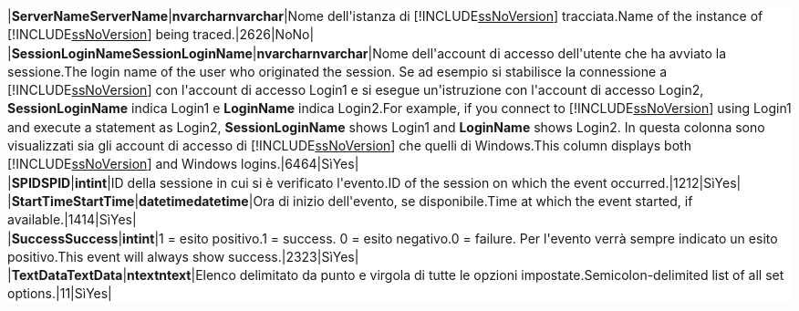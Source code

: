 |<span data-ttu-id="57990-201">**ServerName**</span><span class="sxs-lookup"><span data-stu-id="57990-201">**ServerName**</span></span>|<span data-ttu-id="57990-202">**nvarchar**</span><span class="sxs-lookup"><span data-stu-id="57990-202">**nvarchar**</span></span>|<span data-ttu-id="57990-203">Nome dell'istanza di [!INCLUDE[ssNoVersion](../../includes/ssnoversion-md.md)] tracciata.</span><span class="sxs-lookup"><span data-stu-id="57990-203">Name of the instance of [!INCLUDE[ssNoVersion](../../includes/ssnoversion-md.md)] being traced.</span></span>|<span data-ttu-id="57990-204">26</span><span class="sxs-lookup"><span data-stu-id="57990-204">26</span></span>|<span data-ttu-id="57990-205">No</span><span class="sxs-lookup"><span data-stu-id="57990-205">No</span></span>|  
|<span data-ttu-id="57990-206">**SessionLoginName**</span><span class="sxs-lookup"><span data-stu-id="57990-206">**SessionLoginName**</span></span>|<span data-ttu-id="57990-207">**nvarchar**</span><span class="sxs-lookup"><span data-stu-id="57990-207">**nvarchar**</span></span>|<span data-ttu-id="57990-208">Nome dell'account di accesso dell'utente che ha avviato la sessione.</span><span class="sxs-lookup"><span data-stu-id="57990-208">The login name of the user who originated the session.</span></span> <span data-ttu-id="57990-209">Se ad esempio si stabilisce la connessione a [!INCLUDE[ssNoVersion](../../includes/ssnoversion-md.md)] con l'account di accesso Login1 e si esegue un'istruzione con l'account di accesso Login2, **SessionLoginName** indica Login1 e **LoginName** indica Login2.</span><span class="sxs-lookup"><span data-stu-id="57990-209">For example, if you connect to [!INCLUDE[ssNoVersion](../../includes/ssnoversion-md.md)] using Login1 and execute a statement as Login2, **SessionLoginName** shows Login1 and **LoginName** shows Login2.</span></span> <span data-ttu-id="57990-210">In questa colonna sono visualizzati sia gli account di accesso di [!INCLUDE[ssNoVersion](../../includes/ssnoversion-md.md)] che quelli di Windows.</span><span class="sxs-lookup"><span data-stu-id="57990-210">This column displays both [!INCLUDE[ssNoVersion](../../includes/ssnoversion-md.md)] and Windows logins.</span></span>|<span data-ttu-id="57990-211">64</span><span class="sxs-lookup"><span data-stu-id="57990-211">64</span></span>|<span data-ttu-id="57990-212">Sì</span><span class="sxs-lookup"><span data-stu-id="57990-212">Yes</span></span>|  
|<span data-ttu-id="57990-213">**SPID**</span><span class="sxs-lookup"><span data-stu-id="57990-213">**SPID**</span></span>|<span data-ttu-id="57990-214">**int**</span><span class="sxs-lookup"><span data-stu-id="57990-214">**int**</span></span>|<span data-ttu-id="57990-215">ID della sessione in cui si è verificato l'evento.</span><span class="sxs-lookup"><span data-stu-id="57990-215">ID of the session on which the event occurred.</span></span>|<span data-ttu-id="57990-216">12</span><span class="sxs-lookup"><span data-stu-id="57990-216">12</span></span>|<span data-ttu-id="57990-217">Sì</span><span class="sxs-lookup"><span data-stu-id="57990-217">Yes</span></span>|  
|<span data-ttu-id="57990-218">**StartTime**</span><span class="sxs-lookup"><span data-stu-id="57990-218">**StartTime**</span></span>|<span data-ttu-id="57990-219">**datetime**</span><span class="sxs-lookup"><span data-stu-id="57990-219">**datetime**</span></span>|<span data-ttu-id="57990-220">Ora di inizio dell'evento, se disponibile.</span><span class="sxs-lookup"><span data-stu-id="57990-220">Time at which the event started, if available.</span></span>|<span data-ttu-id="57990-221">14</span><span class="sxs-lookup"><span data-stu-id="57990-221">14</span></span>|<span data-ttu-id="57990-222">Sì</span><span class="sxs-lookup"><span data-stu-id="57990-222">Yes</span></span>|  
|<span data-ttu-id="57990-223">**Success**</span><span class="sxs-lookup"><span data-stu-id="57990-223">**Success**</span></span>|<span data-ttu-id="57990-224">**int**</span><span class="sxs-lookup"><span data-stu-id="57990-224">**int**</span></span>|<span data-ttu-id="57990-225">1 = esito positivo.</span><span class="sxs-lookup"><span data-stu-id="57990-225">1 = success.</span></span> <span data-ttu-id="57990-226">0 = esito negativo.</span><span class="sxs-lookup"><span data-stu-id="57990-226">0 = failure.</span></span> <span data-ttu-id="57990-227">Per l'evento verrà sempre indicato un esito positivo.</span><span class="sxs-lookup"><span data-stu-id="57990-227">This event will always show success.</span></span>|<span data-ttu-id="57990-228">23</span><span class="sxs-lookup"><span data-stu-id="57990-228">23</span></span>|<span data-ttu-id="57990-229">Sì</span><span class="sxs-lookup"><span data-stu-id="57990-229">Yes</span></span>|  
|<span data-ttu-id="57990-230">**TextData**</span><span class="sxs-lookup"><span data-stu-id="57990-230">**TextData**</span></span>|<span data-ttu-id="57990-231">**ntext**</span><span class="sxs-lookup"><span data-stu-id="57990-231">**ntext**</span></span>|<span data-ttu-id="57990-232">Elenco delimitato da punto e virgola di tutte le opzioni impostate.</span><span class="sxs-lookup"><span data-stu-id="57990-232">Semicolon-delimited list of all set options.</span></span>|<span data-ttu-id="57990-233">1</span><span class="sxs-lookup"><span data-stu-id="57990-233">1</span></span>|<span data-ttu-id="57990-234">Sì</span><span class="sxs-lookup"><span data-stu-id="57990-234">Yes</span></span>|  